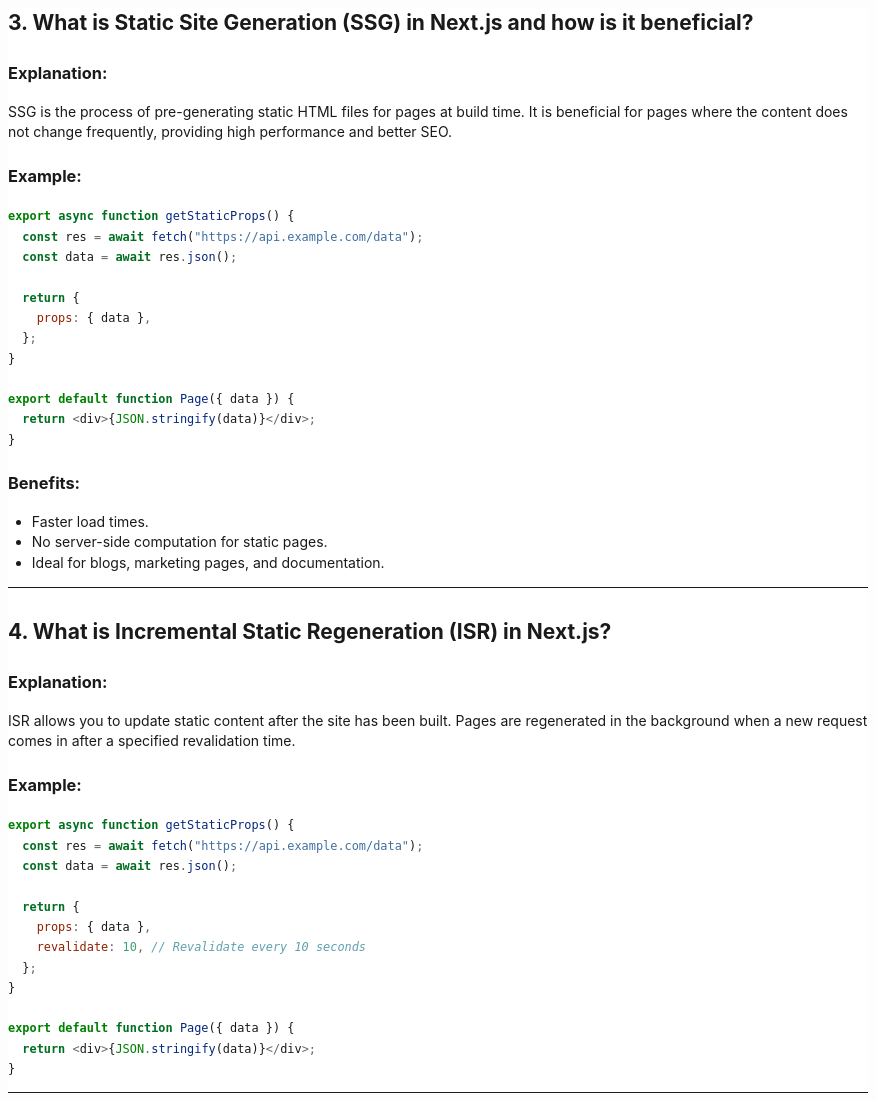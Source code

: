 
## 3. What is Static Site Generation (SSG) in Next.js and how is it beneficial?

### Explanation:

SSG is the process of pre-generating static HTML files for pages at build time. It is beneficial for pages where the content does not change frequently, providing high performance and better SEO.

### Example:

```javascript
export async function getStaticProps() {
  const res = await fetch("https://api.example.com/data");
  const data = await res.json();

  return {
    props: { data },
  };
}

export default function Page({ data }) {
  return <div>{JSON.stringify(data)}</div>;
}
```

### Benefits:

- Faster load times.
- No server-side computation for static pages.
- Ideal for blogs, marketing pages, and documentation.

---

## 4. What is Incremental Static Regeneration (ISR) in Next.js?

### Explanation:

ISR allows you to update static content after the site has been built. Pages are regenerated in the background when a new request comes in after a specified revalidation time.

### Example:

```javascript
export async function getStaticProps() {
  const res = await fetch("https://api.example.com/data");
  const data = await res.json();

  return {
    props: { data },
    revalidate: 10, // Revalidate every 10 seconds
  };
}

export default function Page({ data }) {
  return <div>{JSON.stringify(data)}</div>;
}
```

---